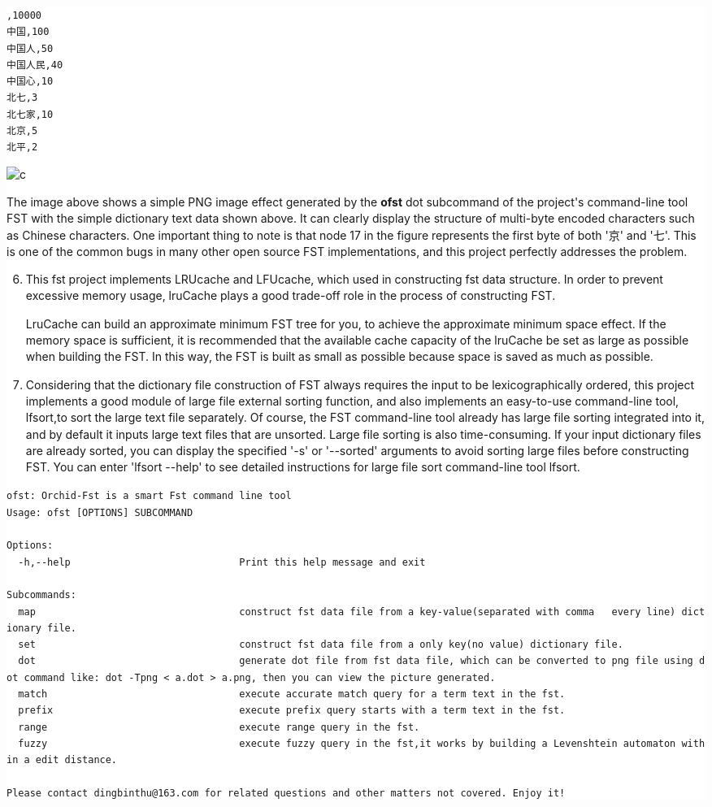    

   

   ```
   ,10000
   中国,100
   中国人,50
   中国人民,40
   中国心,10
   北七,3
   北七家,10
   北京,5
   北平,2
   ```

   ![c](https://raw.githubusercontent.com/apollo008/picgo/master/img/20210510235951.png)

   

   The image above shows a simple PNG image effect generated by the **ofst** dot subcommand of the project's command-line tool FST with the simple dictionary text data shown above. It can clearly display the structure of multi-byte encoded characters such as Chinese characters. One important thing to note is that node 17 in the figure represents the first byte of both '京' and '七'. This is one of the common bugs in many other open source FST implementations, and this project perfectly addresses the problem. 

6. This fst project implements LRUcache and LFUcache, which used in constructing fst data structure. In order to prevent excessive memory usage, lruCache plays a good trade-off role in the process of constructing FST. 

   LruCache can build an approximate minimum FST tree for you, to achieve the approximate minimum space effect. If the memory space is sufficient, it is recommended that the available cache capacity of the lruCache be set as large as possible when building the FST. In this way, the FST is built as small as possible because space is saved as much as possible.  

7. Considering that the dictionary file construction of FST always requires the input to be lexicographically ordered, this project implements a good module of large file external sorting function, and also implements an easy-to-use command-line tool, lfsort,to sort the large text file separately.  Of course, the FST command-line tool already has large file sorting integrated into it, and by default it inputs large text files that are unsorted.  Large file sorting is also time-consuming.  If your input dictionary files are already sorted, you can display the specified '-s' or '--sorted' arguments to avoid sorting large files before constructing FST. You can enter 'lfsort --help' to see detailed instructions for large file sort command-line tool lfsort. 

   

```
ofst: Orchid-Fst is a smart Fst command line tool
Usage: ofst [OPTIONS] SUBCOMMAND

Options:
  -h,--help                             Print this help message and exit

Subcommands:
  map                                   construct fst data file from a key-value(separated with comma   every line) dictionary file.
  set                                   construct fst data file from a only key(no value) dictionary file.
  dot                                   generate dot file from fst data file, which can be converted to png file using dot command like: dot -Tpng < a.dot > a.png, then you can view the picture generated.
  match                                 execute accurate match query for a term text in the fst.
  prefix                                execute prefix query starts with a term text in the fst.
  range                                 execute range query in the fst.
  fuzzy                                 execute fuzzy query in the fst,it works by building a Levenshtein automaton within a edit distance.

Please contact dingbinthu@163.com for related questions and other matters not covered. Enjoy it!

```